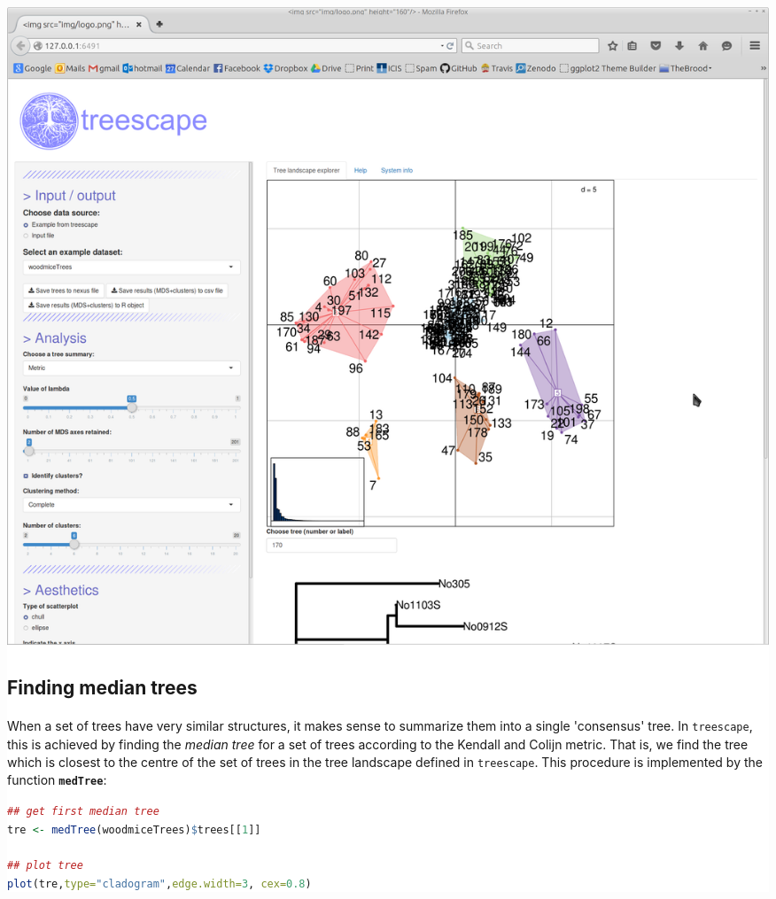 ![example of treescapeServer running](figs/server.png) 




Finding median trees
--------------

When a set of trees have very similar structures, it makes sense to summarize them into a single 'consensus' tree.
In `treescape`, this is achieved by finding the *median tree* for a set of trees according to the Kendall and Colijn metric.
That is, we find the tree which is closest to the centre of the set of trees in the tree landscape defined in `treescape`.
This procedure is implemented by the function **`medTree`**:


```r
## get first median tree
tre <- medTree(woodmiceTrees)$trees[[1]]

## plot tree
plot(tre,type="cladogram",edge.width=3, cex=0.8)
```
